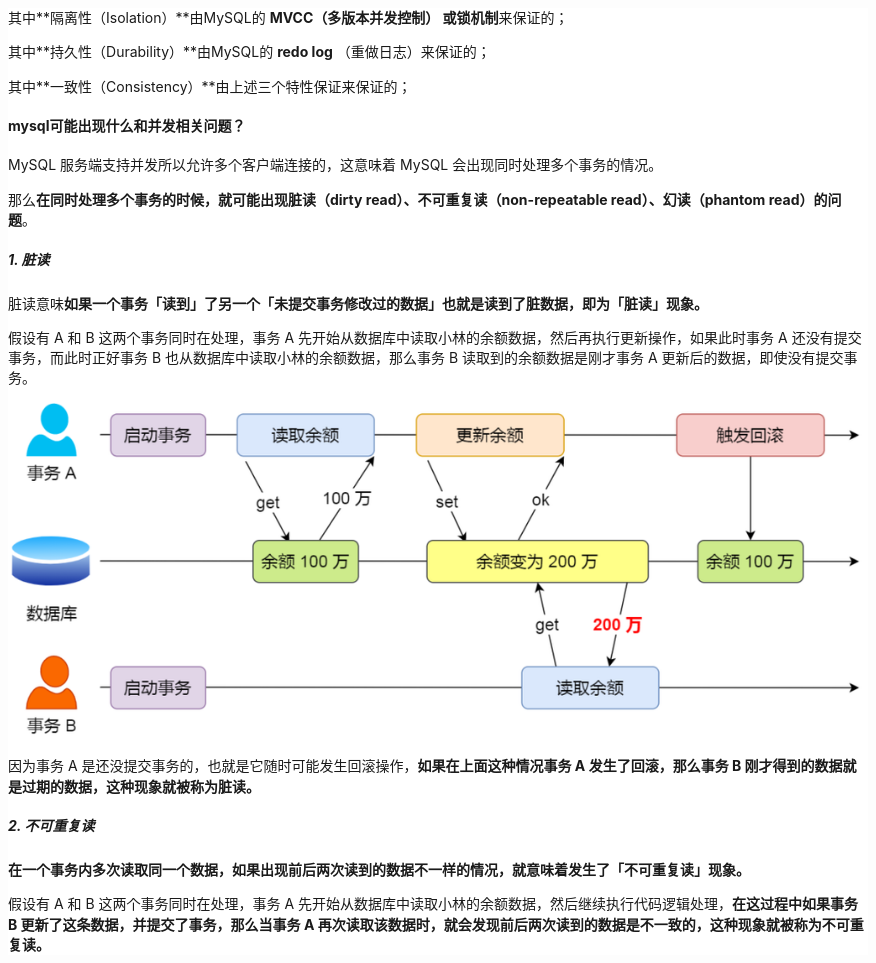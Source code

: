 其中**隔离性（Isolation）**由MySQL的 **MVCC（多版本并发控制） 或锁机制**来保证的；

其中**持久性（Durability）**由MySQL的 **redo log** （重做日志）来保证的；

其中**一致性（Consistency）**由上述三个特性保证来保证的；



#### mysql可能出现什么和并发相关问题？

MySQL 服务端支持并发所以允许多个客户端连接的，这意味着 MySQL 会出现同时处理多个事务的情况。

那么**在同时处理多个事务的时候，就可能出现脏读（dirty read）、不可重复读（non-repeatable read）、幻读（phantom read）的问题**。



##### 1. 脏读

脏读意味**如果一个事务「读到」了另一个「未提交事务修改过的数据」也就是读到了脏数据，即为「脏读」现象。**

假设有 A 和 B 这两个事务同时在处理，事务 A 先开始从数据库中读取小林的余额数据，然后再执行更新操作，如果此时事务 A 还没有提交事务，而此时正好事务 B 也从数据库中读取小林的余额数据，那么事务 B 读取到的余额数据是刚才事务 A 更新后的数据，即使没有提交事务。

![img](文档图片/1717913436378-906c5ccf-b284-4fa8-89ea-3e832afd7cc9.png)

因为事务 A 是还没提交事务的，也就是它随时可能发生回滚操作，**如果在上面这种情况事务 A 发生了回滚，那么事务 B 刚才得到的数据就是过期的数据，这种现象就被称为脏读。**



##### 2. 不可重复读

**在一个事务内多次读取同一个数据，如果出现前后两次读到的数据不一样的情况，就意味着发生了「不可重复读」现象。**



假设有 A 和 B 这两个事务同时在处理，事务 A 先开始从数据库中读取小林的余额数据，然后继续执行代码逻辑处理，**在这过程中如果事务 B 更新了这条数据，并提交了事务，那么当事务 A 再次读取该数据时，就会发现前后两次读到的数据是不一致的，这种现象就被称为不可重复读。**
